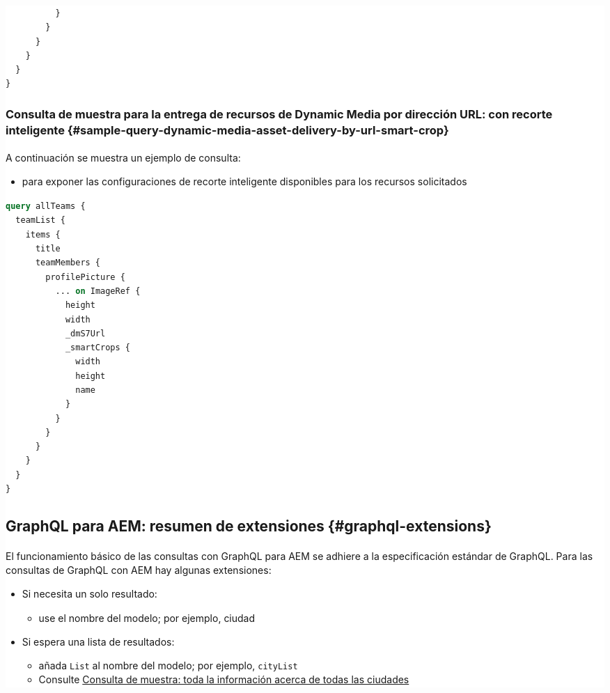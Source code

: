 ```graphql
          }
        }
      }
    }
  }
}
```

### Consulta de muestra para la entrega de recursos de Dynamic Media por dirección URL: con recorte inteligente {#sample-query-dynamic-media-asset-delivery-by-url-smart-crop}

A continuación se muestra un ejemplo de consulta:

* para exponer las configuraciones de recorte inteligente disponibles para los recursos solicitados

```graphql
query allTeams {
  teamList {
    items {
      title
      teamMembers {
        profilePicture {
          ... on ImageRef {
            height
            width
            _dmS7Url
            _smartCrops {
              width
              height
              name
            }
          }
        }
      }
    }
  }
} 
```

## GraphQL para AEM: resumen de extensiones {#graphql-extensions}

El funcionamiento básico de las consultas con GraphQL para AEM se adhiere a la especificación estándar de GraphQL. Para las consultas de GraphQL con AEM hay algunas extensiones:

* Si necesita un solo resultado:
   * use el nombre del modelo; por ejemplo, ciudad

* Si espera una lista de resultados:
   * añada `List` al nombre del modelo; por ejemplo, `cityList`
   * Consulte [Consulta de muestra: toda la información acerca de todas las ciudades](/help/headless/graphql-api/sample-queries.md#sample-all-information-all-cities)
